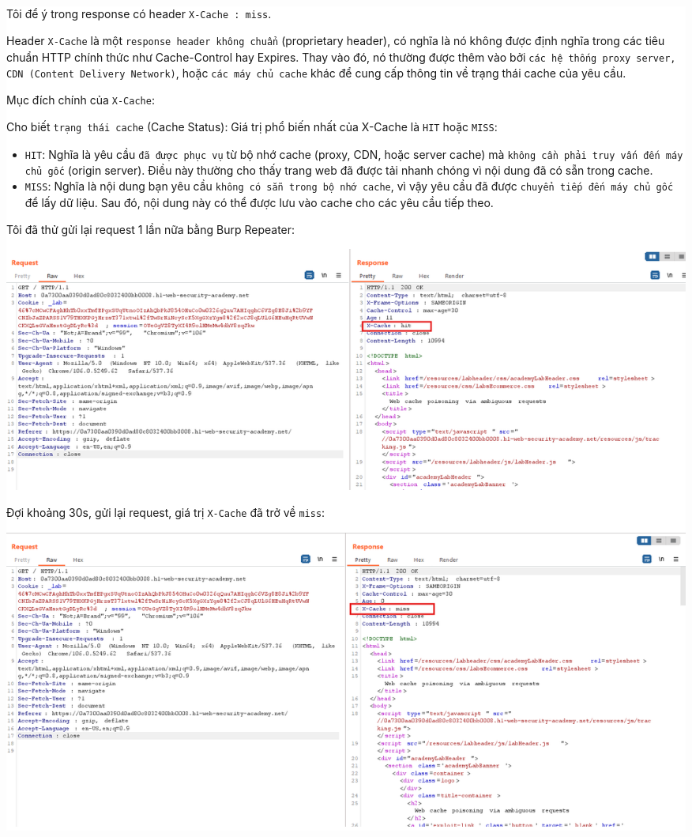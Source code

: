 Tôi để ý trong response có header `X-Cache : miss`. 

Header `X-Cache` là một `response header không chuẩn` (proprietary header), có nghĩa là nó không được định nghĩa trong các tiêu chuẩn HTTP chính thức như Cache-Control hay Expires. Thay vào đó, nó thường được thêm vào bởi `các hệ thống proxy server, CDN (Content Delivery Network)`, hoặc `các máy chủ cache` khác để cung cấp thông tin về trạng thái cache của yêu cầu.

Mục đích chính của `X-Cache`:

Cho biết `trạng thái cache` (Cache Status): Giá trị phổ biến nhất của X-Cache là `HIT` hoặc `MISS`:
- `HIT`: Nghĩa là yêu cầu `đã được phục vụ` từ bộ nhớ cache (proxy, CDN, hoặc server cache) mà `không cần phải truy vấn đến máy chủ gốc` (origin server). Điều này thường cho thấy trang web đã được tải nhanh chóng vì nội dung đã có sẵn trong cache.
- `MISS`: Nghĩa là nội dung bạn yêu cầu `không có sẵn trong bộ nhớ cache`, vì vậy yêu cầu đã được `chuyển tiếp đến máy chủ gốc` để lấy dữ liệu. Sau đó, nội dung này có thể được lưu vào cache cho các yêu cầu tiếp theo.

Tôi đã thử gửi lại request 1 lần nữa bằng Burp Repeater:

![img](https://github.com/DucThinh47/PortSwigger/blob/main/HTTP_Host_header_attacks/images/image20.png?raw=true)

Đợi khoảng 30s, gửi lại request, giá trị `X-Cache` đã trở về `miss`:

![img](https://github.com/DucThinh47/PortSwigger/blob/main/HTTP_Host_header_attacks/images/image21.png?raw=true)
